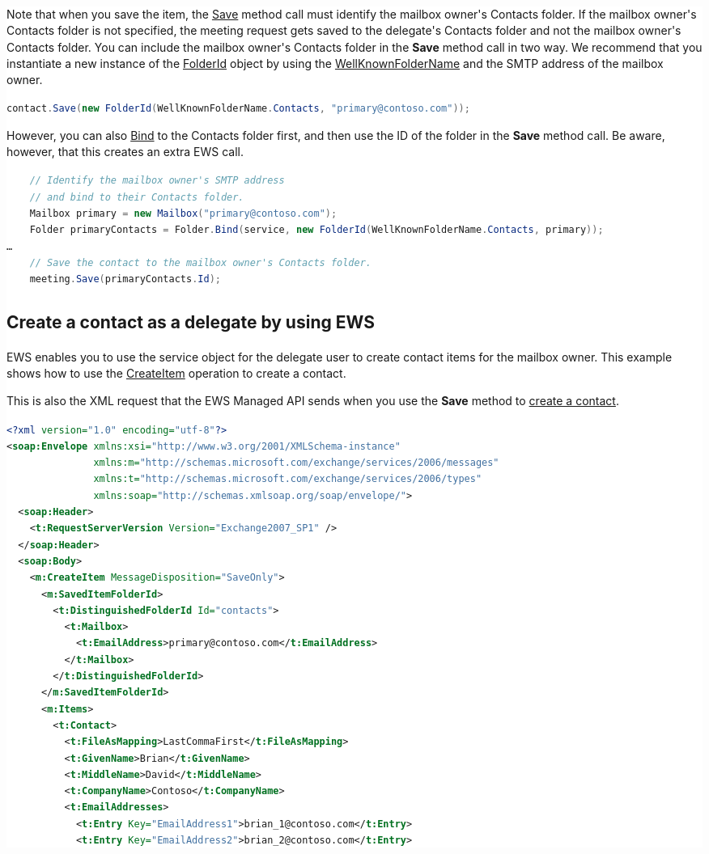 Note that when you save the item, the [Save](http://msdn.microsoft.com/en-us/library/microsoft.exchange.webservices.data.appointment.save%28v=exchg.80%29.aspx) method call must identify the mailbox owner's Contacts folder. If the mailbox owner's Contacts folder is not specified, the meeting request gets saved to the delegate's Contacts folder and not the mailbox owner's Contacts folder. You can include the mailbox owner's Contacts folder in the **Save** method call in two way. We recommend that you instantiate a new instance of the [FolderId](http://msdn.microsoft.com/en-us/library/microsoft.exchange.webservices.data.folderid%28v=exchg.80%29.aspx) object by using the [WellKnownFolderName](http://msdn.microsoft.com/en-us/library/microsoft.exchange.webservices.data.wellknownfoldername%28v=exchg.80%29.aspx) and the SMTP address of the mailbox owner. 
  
```cs
contact.Save(new FolderId(WellKnownFolderName.Contacts, "primary@contoso.com"));
```

However, you can also [Bind](http://msdn.microsoft.com/en-us/library/microsoft.exchange.webservices.data.folder.bind%28v=exchg.80%29.aspx) to the Contacts folder first, and then use the ID of the folder in the **Save** method call. Be aware, however, that this creates an extra EWS call. 
  
```cs
    // Identify the mailbox owner's SMTP address 
    // and bind to their Contacts folder.
    Mailbox primary = new Mailbox("primary@contoso.com"); 
    Folder primaryContacts = Folder.Bind(service, new FolderId(WellKnownFolderName.Contacts, primary)); 
…
    // Save the contact to the mailbox owner's Contacts folder.
    meeting.Save(primaryContacts.Id);
```

<a name="bk_createews"> </a>

## Create a contact as a delegate by using EWS

EWS enables you to use the service object for the delegate user to create contact items for the mailbox owner. This example shows how to use the [CreateItem](http://msdn.microsoft.com/library/aa4a7c94-f668-4bd2-8079-c855f6ab17e1%28Office.15%29.aspx) operation to create a contact. 
  
This is also the XML request that the EWS Managed API sends when you use the **Save** method to [create a contact](#bk_createewsma).
  
```XML
<?xml version="1.0" encoding="utf-8"?>
<soap:Envelope xmlns:xsi="http://www.w3.org/2001/XMLSchema-instance"
               xmlns:m="http://schemas.microsoft.com/exchange/services/2006/messages"
               xmlns:t="http://schemas.microsoft.com/exchange/services/2006/types"
               xmlns:soap="http://schemas.xmlsoap.org/soap/envelope/">
  <soap:Header>
    <t:RequestServerVersion Version="Exchange2007_SP1" />
  </soap:Header>
  <soap:Body>
    <m:CreateItem MessageDisposition="SaveOnly">
      <m:SavedItemFolderId>
        <t:DistinguishedFolderId Id="contacts">
          <t:Mailbox>
            <t:EmailAddress>primary@contoso.com</t:EmailAddress>
          </t:Mailbox>
        </t:DistinguishedFolderId>
      </m:SavedItemFolderId>
      <m:Items>
        <t:Contact>
          <t:FileAsMapping>LastCommaFirst</t:FileAsMapping>
          <t:GivenName>Brian</t:GivenName>
          <t:MiddleName>David</t:MiddleName>
          <t:CompanyName>Contoso</t:CompanyName>
          <t:EmailAddresses>
            <t:Entry Key="EmailAddress1">brian_1@contoso.com</t:Entry>
            <t:Entry Key="EmailAddress2">brian_2@contoso.com</t:Entry>
```